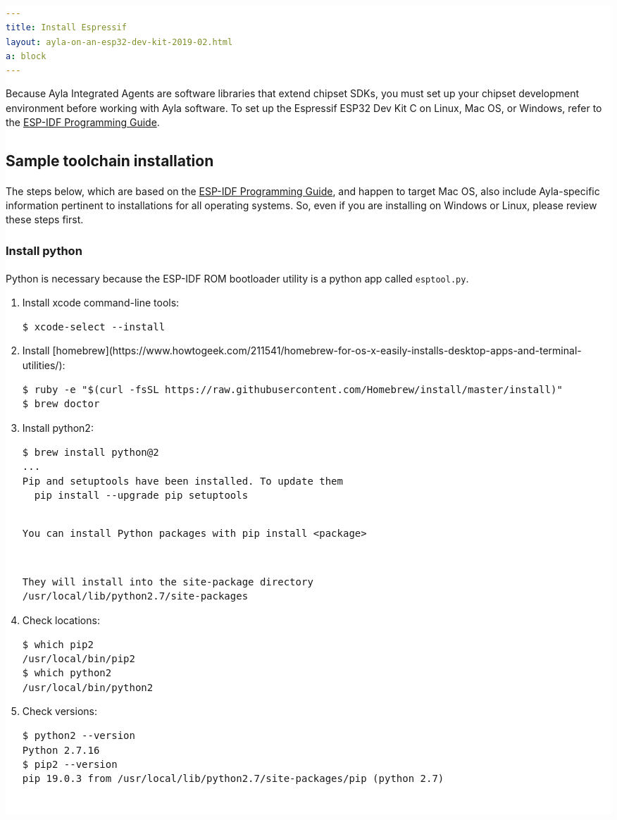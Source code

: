 ```yaml
---
title: Install Espressif
layout: ayla-on-an-esp32-dev-kit-2019-02.html
a: block
---
```


Because Ayla Integrated Agents are software libraries that extend chipset SDKs, you must set up your chipset development environment before working with Ayla software. To set up the Espressif ESP32 Dev Kit C on Linux, Mac OS, or Windows, refer to the [ESP-IDF Programming Guide](https://docs.espressif.com/projects/esp-idf/en/latest/).

## Sample toolchain installation

The steps below, which are based on the [ESP-IDF Programming Guide](https://docs.espressif.com/projects/esp-idf/en/latest/), and happen to target Mac OS, also include Ayla-specific information pertinent to installations for all operating systems. So, even if you are installing on Windows or Linux, please review these steps first.

### Install python

Python is necessary because the ESP-IDF ROM bootloader utility is a python app called <code>esptool.py</code>.

<ol>
<li>Install xcode command-line tools:
<pre>
$ xcode-select --install
</pre>
</li>
<li>Install [homebrew](https://www.howtogeek.com/211541/homebrew-for-os-x-easily-installs-desktop-apps-and-terminal-utilities/):
<pre>
$ ruby -e "$(curl -fsSL https&colon;//raw.githubusercontent.com/Homebrew/install/master/install)"
$ brew doctor
</pre>
</li>
<li>Install python2:
<pre>
$ brew install python@2
...
Pip and setuptools have been installed. To update them
  pip install --upgrade pip setuptools

You can install Python packages with
  pip install &lt;package&gt;

They will install into the site-package directory
  /usr/local/lib/python2.7/site-packages
</pre>
</li>
<li>Check locations:
<pre>
$ which pip2
/usr/local/bin/pip2
$ which python2
/usr/local/bin/python2
</pre>
<li>Check versions:
<pre>
$ python2 --version
Python 2.7.16
$ pip2 --version
pip 19.0.3 from /usr/local/lib/python2.7/site-packages/pip (python 2.7)